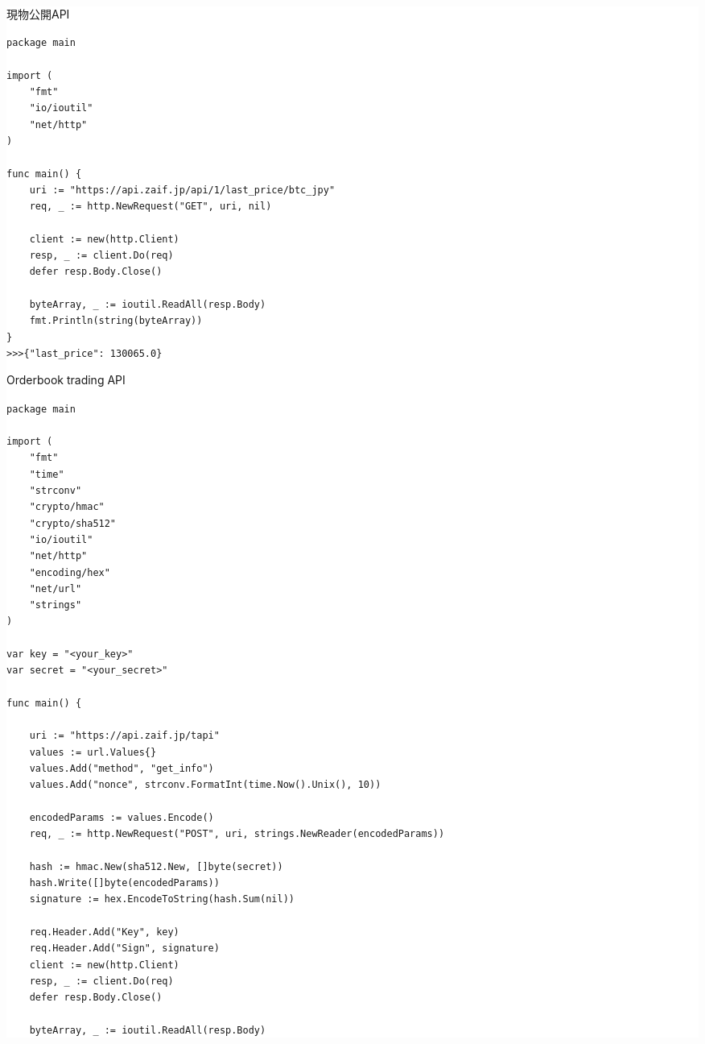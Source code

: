 現物公開API
```
package main

import (
    "fmt"
    "io/ioutil"
    "net/http"
)

func main() {
    uri := "https://api.zaif.jp/api/1/last_price/btc_jpy"
    req, _ := http.NewRequest("GET", uri, nil)

    client := new(http.Client)
    resp, _ := client.Do(req)
    defer resp.Body.Close()

    byteArray, _ := ioutil.ReadAll(resp.Body)
    fmt.Println(string(byteArray))
}
>>>{"last_price": 130065.0}
```
Orderbook trading API
```
package main

import (
    "fmt"
    "time"
    "strconv"
    "crypto/hmac"
    "crypto/sha512"
    "io/ioutil"
    "net/http"
    "encoding/hex"
    "net/url"
    "strings"
)

var key = "<your_key>"
var secret = "<your_secret>"

func main() {

    uri := "https://api.zaif.jp/tapi"
    values := url.Values{}
    values.Add("method", "get_info")
    values.Add("nonce", strconv.FormatInt(time.Now().Unix(), 10))

    encodedParams := values.Encode()
    req, _ := http.NewRequest("POST", uri, strings.NewReader(encodedParams))

    hash := hmac.New(sha512.New, []byte(secret))
    hash.Write([]byte(encodedParams))
    signature := hex.EncodeToString(hash.Sum(nil))

    req.Header.Add("Key", key)
    req.Header.Add("Sign", signature)
    client := new(http.Client)
    resp, _ := client.Do(req)
    defer resp.Body.Close()

    byteArray, _ := ioutil.ReadAll(resp.Body)
```